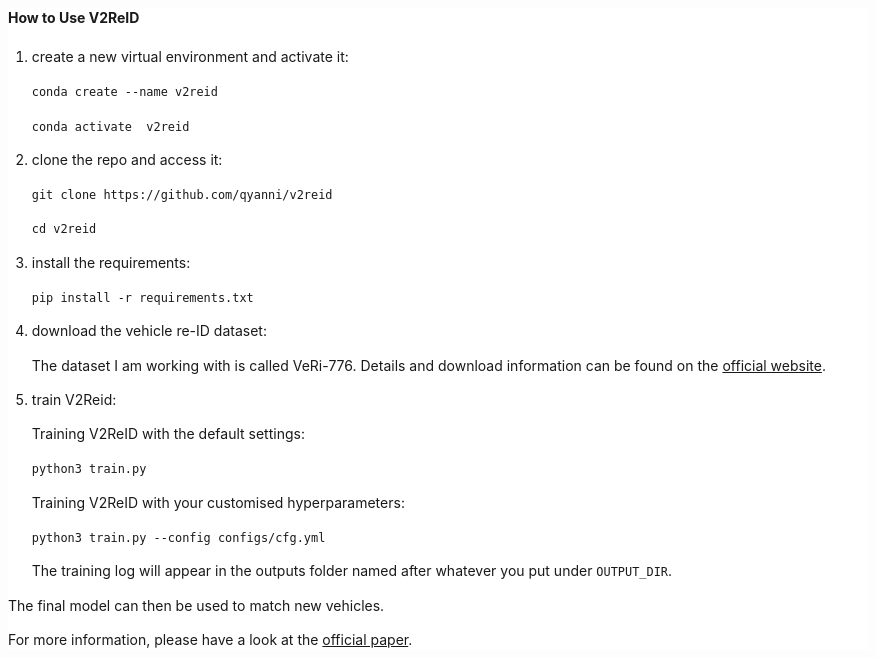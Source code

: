 

#### How to Use V2ReID

1. create a new virtual environment and activate it:

    `conda create --name v2reid`

    `conda activate  v2reid`


2. clone the repo and access it:

    `git clone https://github.com/qyanni/v2reid`

    `cd v2reid`


3. install the requirements:

    `pip install -r requirements.txt`


4. download the vehicle re-ID dataset:

    The dataset I am working with is called VeRi-776. Details and download information can be found on the [official website](https://vehiclereid.github.io/VeRi/).


5. train V2Reid:

    Training V2ReID with the default settings:

    `python3 train.py`

    Training V2ReID with your customised hyperparameters:

    `python3 train.py --config configs/cfg.yml`

    The training log will appear in the outputs folder named after whatever you put under  `OUTPUT_DIR`.


The final model can then be used to match new vehicles. 

For more information, please have a look at the [official paper](https://www.mdpi.com/1424-8220/22/22/8651).


